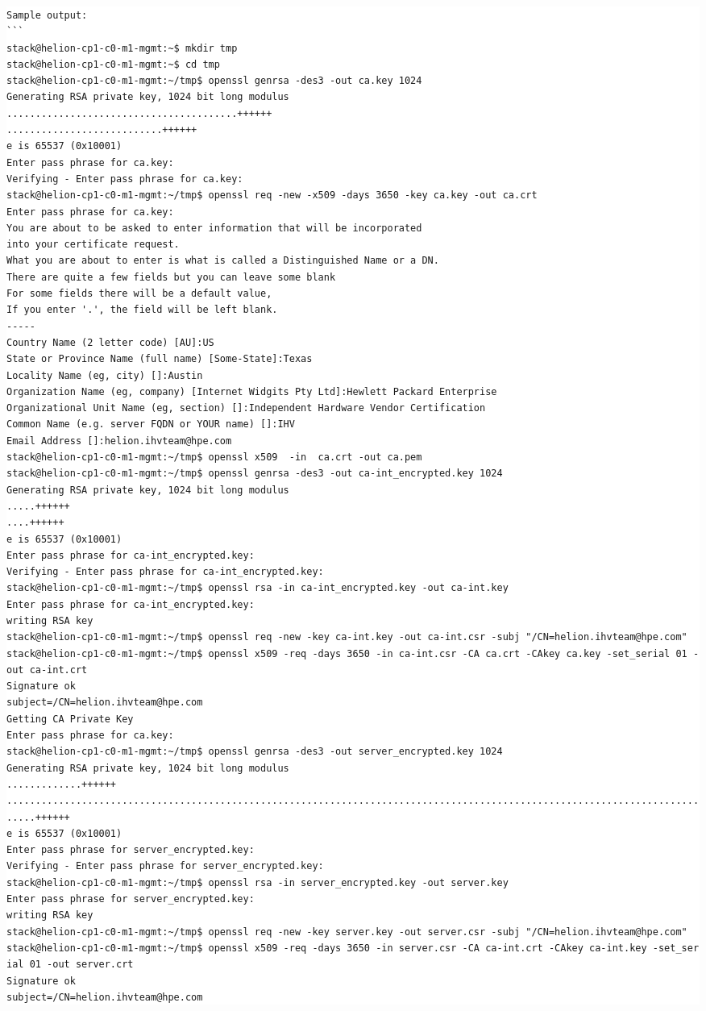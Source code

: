     Sample output:
    ```
    stack@helion-cp1-c0-m1-mgmt:~$ mkdir tmp
    stack@helion-cp1-c0-m1-mgmt:~$ cd tmp
    stack@helion-cp1-c0-m1-mgmt:~/tmp$ openssl genrsa -des3 -out ca.key 1024
    Generating RSA private key, 1024 bit long modulus
    ........................................++++++
    ...........................++++++
    e is 65537 (0x10001)
    Enter pass phrase for ca.key:
    Verifying - Enter pass phrase for ca.key:
    stack@helion-cp1-c0-m1-mgmt:~/tmp$ openssl req -new -x509 -days 3650 -key ca.key -out ca.crt
    Enter pass phrase for ca.key:
    You are about to be asked to enter information that will be incorporated
    into your certificate request.
    What you are about to enter is what is called a Distinguished Name or a DN.
    There are quite a few fields but you can leave some blank
    For some fields there will be a default value,
    If you enter '.', the field will be left blank.
    -----
    Country Name (2 letter code) [AU]:US
    State or Province Name (full name) [Some-State]:Texas
    Locality Name (eg, city) []:Austin
    Organization Name (eg, company) [Internet Widgits Pty Ltd]:Hewlett Packard Enterprise
    Organizational Unit Name (eg, section) []:Independent Hardware Vendor Certification
    Common Name (e.g. server FQDN or YOUR name) []:IHV
    Email Address []:helion.ihvteam@hpe.com
    stack@helion-cp1-c0-m1-mgmt:~/tmp$ openssl x509  -in  ca.crt -out ca.pem
    stack@helion-cp1-c0-m1-mgmt:~/tmp$ openssl genrsa -des3 -out ca-int_encrypted.key 1024
    Generating RSA private key, 1024 bit long modulus
    .....++++++
    ....++++++
    e is 65537 (0x10001)
    Enter pass phrase for ca-int_encrypted.key:
    Verifying - Enter pass phrase for ca-int_encrypted.key:
    stack@helion-cp1-c0-m1-mgmt:~/tmp$ openssl rsa -in ca-int_encrypted.key -out ca-int.key
    Enter pass phrase for ca-int_encrypted.key:
    writing RSA key
    stack@helion-cp1-c0-m1-mgmt:~/tmp$ openssl req -new -key ca-int.key -out ca-int.csr -subj "/CN=helion.ihvteam@hpe.com"
    stack@helion-cp1-c0-m1-mgmt:~/tmp$ openssl x509 -req -days 3650 -in ca-int.csr -CA ca.crt -CAkey ca.key -set_serial 01 -out ca-int.crt
    Signature ok
    subject=/CN=helion.ihvteam@hpe.com
    Getting CA Private Key
    Enter pass phrase for ca.key:
    stack@helion-cp1-c0-m1-mgmt:~/tmp$ openssl genrsa -des3 -out server_encrypted.key 1024
    Generating RSA private key, 1024 bit long modulus
    .............++++++
    .............................................................................................................................++++++
    e is 65537 (0x10001)
    Enter pass phrase for server_encrypted.key:
    Verifying - Enter pass phrase for server_encrypted.key:
    stack@helion-cp1-c0-m1-mgmt:~/tmp$ openssl rsa -in server_encrypted.key -out server.key
    Enter pass phrase for server_encrypted.key:
    writing RSA key
    stack@helion-cp1-c0-m1-mgmt:~/tmp$ openssl req -new -key server.key -out server.csr -subj "/CN=helion.ihvteam@hpe.com"
    stack@helion-cp1-c0-m1-mgmt:~/tmp$ openssl x509 -req -days 3650 -in server.csr -CA ca-int.crt -CAkey ca-int.key -set_serial 01 -out server.crt
    Signature ok
    subject=/CN=helion.ihvteam@hpe.com